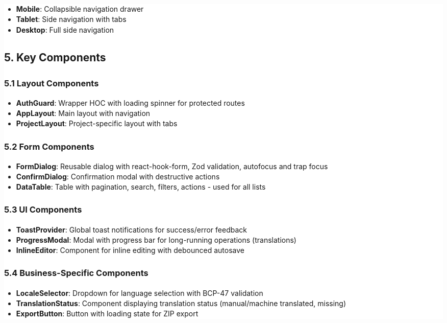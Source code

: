 - **Mobile**: Collapsible navigation drawer
- **Tablet**: Side navigation with tabs
- **Desktop**: Full side navigation

## 5. Key Components

### 5.1 Layout Components

- **AuthGuard**: Wrapper HOC with loading spinner for protected routes
- **AppLayout**: Main layout with navigation
- **ProjectLayout**: Project-specific layout with tabs

### 5.2 Form Components

- **FormDialog**: Reusable dialog with react-hook-form, Zod validation, autofocus and trap focus
- **ConfirmDialog**: Confirmation modal with destructive actions
- **DataTable**: Table with pagination, search, filters, actions - used for all lists

### 5.3 UI Components

- **ToastProvider**: Global toast notifications for success/error feedback
- **ProgressModal**: Modal with progress bar for long-running operations (translations)
- **InlineEditor**: Component for inline editing with debounced autosave

### 5.4 Business-Specific Components

- **LocaleSelector**: Dropdown for language selection with BCP-47 validation
- **TranslationStatus**: Component displaying translation status (manual/machine translated, missing)
- **ExportButton**: Button with loading state for ZIP export
